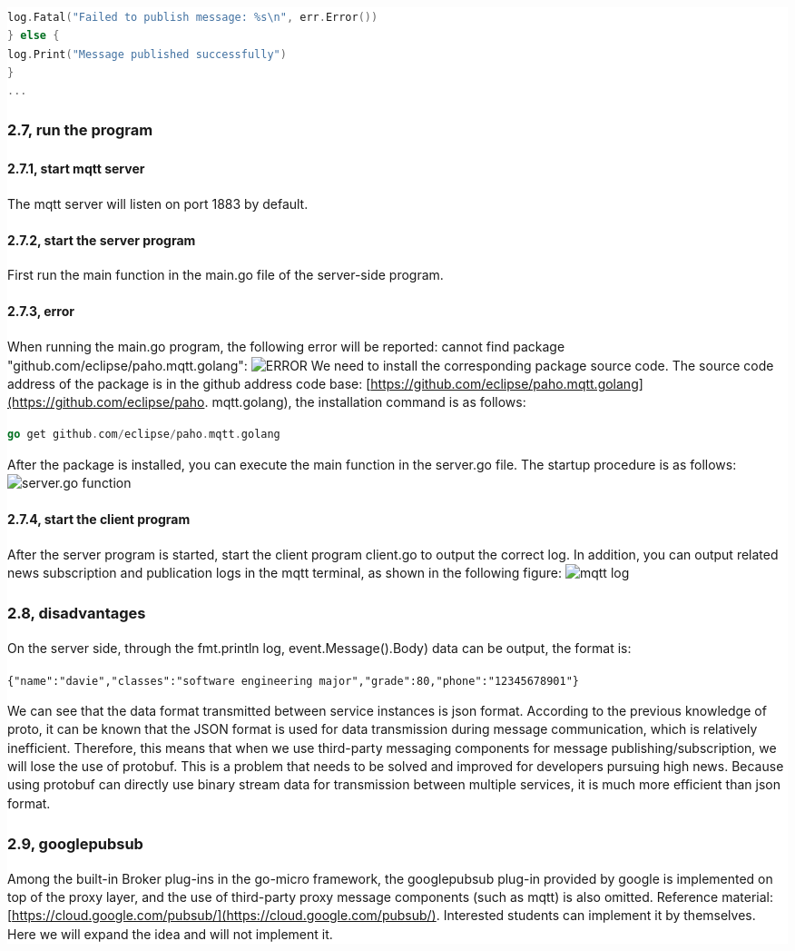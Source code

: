 ```go
log.Fatal("Failed to publish message: %s\n", err.Error())
} else {
log.Print("Message published successfully")
}
...
```
### 2.7, run the program
#### 2.7.1, start mqtt server
The mqtt server will listen on port 1883 by default.
#### 2.7.2, start the server program
First run the main function in the main.go file of the server-side program.
#### 2.7.3, error
When running the main.go program, the following error will be reported: cannot find package "github.com/eclipse/paho.mqtt.golang":
![ERROR](./img/WX20190903-113613@2x.png)
We need to install the corresponding package source code. The source code address of the package is in the github address code base: [https://github.com/eclipse/paho.mqtt.golang](https://github.com/eclipse/paho. mqtt.golang), the installation command is as follows:
```go
go get github.com/eclipse/paho.mqtt.golang
```
After the package is installed, you can execute the main function in the server.go file. The startup procedure is as follows:
![server.go function](./img/WX20190903-145638@2x.png)
#### 2.7.4, start the client program
After the server program is started, start the client program client.go to output the correct log. In addition, you can output related news subscription and publication logs in the mqtt terminal, as shown in the following figure:
![mqtt log](./img/WX20190903-150034@2x.png)
### 2.8, disadvantages
On the server side, through the fmt.println log, event.Message().Body) data can be output, the format is:
```
{"name":"davie","classes":"software engineering major","grade":80,"phone":"12345678901"}
```
We can see that the data format transmitted between service instances is json format. According to the previous knowledge of proto, it can be known that the JSON format is used for data transmission during message communication, which is relatively inefficient.
Therefore, this means that when we use third-party messaging components for message publishing/subscription, we will lose the use of protobuf. This is a problem that needs to be solved and improved for developers pursuing high news. Because using protobuf can directly use binary stream data for transmission between multiple services, it is much more efficient than json format.
### 2.9, googlepubsub
Among the built-in Broker plug-ins in the go-micro framework, the googlepubsub plug-in provided by google is implemented on top of the proxy layer, and the use of third-party proxy message components (such as mqtt) is also omitted.
Reference material: [https://cloud.google.com/pubsub/](https://cloud.google.com/pubsub/). Interested students can implement it by themselves. Here we will expand the idea and will not implement it.
